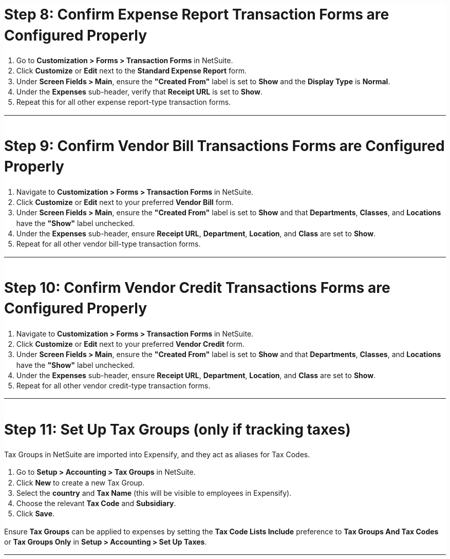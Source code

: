 
# Step 8: Confirm Expense Report Transaction Forms are Configured Properly

1. Go to **Customization > Forms > Transaction Forms** in NetSuite.
2. Click **Customize** or **Edit** next to the **Standard Expense Report** form.
3. Under **Screen Fields > Main**, ensure the **"Created From"** label is set to **Show** and the **Display Type** is **Normal**.
4. Under the **Expenses** sub-header, verify that **Receipt URL** is set to **Show**.
5. Repeat this for all other expense report-type transaction forms.

---

# Step 9: Confirm Vendor Bill Transactions Forms are Configured Properly

1. Navigate to **Customization > Forms > Transaction Forms** in NetSuite.
2. Click **Customize** or **Edit** next to your preferred **Vendor Bill** form.
3. Under **Screen Fields > Main**, ensure the **"Created From"** label is set to **Show** and that **Departments**, **Classes**, and **Locations** have the **"Show"** label unchecked.
4. Under the **Expenses** sub-header, ensure **Receipt URL**, **Department**, **Location**, and **Class** are set to **Show**.
5. Repeat for all other vendor bill-type transaction forms.

---

# Step 10: Confirm Vendor Credit Transactions Forms are Configured Properly

1. Navigate to **Customization > Forms > Transaction Forms** in NetSuite.
2. Click **Customize** or **Edit** next to your preferred **Vendor Credit** form.
3. Under **Screen Fields > Main**, ensure the **"Created From"** label is set to **Show** and that **Departments**, **Classes**, and **Locations** have the **"Show"** label unchecked.
4. Under the **Expenses** sub-header, ensure **Receipt URL**, **Department**, **Location**, and **Class** are set to **Show**.
5. Repeat for all other vendor credit-type transaction forms.

---

# Step 11: Set Up Tax Groups (only if tracking taxes)

Tax Groups in NetSuite are imported into Expensify, and they act as aliases for Tax Codes.

1. Go to **Setup > Accounting > Tax Groups** in NetSuite.
2. Click **New** to create a new Tax Group.
3. Select the **country** and **Tax Name** (this will be visible to employees in Expensify).
4. Choose the relevant **Tax Code** and **Subsidiary**.
5. Click **Save**.

Ensure **Tax Groups** can be applied to expenses by setting the **Tax Code Lists Include** preference to **Tax Groups And Tax Codes** or **Tax Groups Only** in **Setup > Accounting > Set Up Taxes**.

---